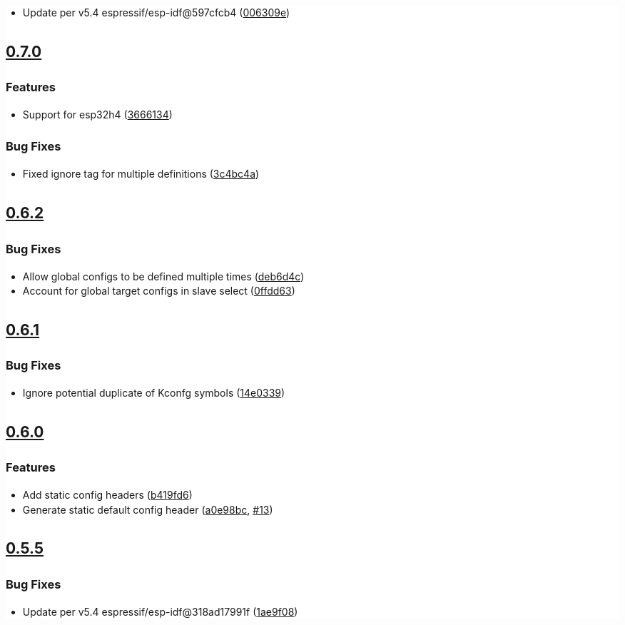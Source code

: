 - Update per v5.4 espressif/esp-idf@597cfcb4 ([006309e](https://github.com/espressif/esp-wifi-remote/commit/006309e))

## [0.7.0](https://github.com/espressif/esp-wifi-remote/commits/wifi_remote-v0.7.0)

### Features

- Support for esp32h4 ([3666134](https://github.com/espressif/esp-wifi-remote/commit/3666134))

### Bug Fixes

- Fixed ignore tag for multiple definitions ([3c4bc4a](https://github.com/espressif/esp-wifi-remote/commit/3c4bc4a))

## [0.6.2](https://github.com/espressif/esp-wifi-remote/commits/wifi_remote-v0.6.2)

### Bug Fixes

- Allow global configs to be defined multiple times ([deb6d4c](https://github.com/espressif/esp-wifi-remote/commit/deb6d4c))
- Account for global target configs in slave select ([0ffdd63](https://github.com/espressif/esp-wifi-remote/commit/0ffdd63))

## [0.6.1](https://github.com/espressif/esp-wifi-remote/commits/wifi_remote-v0.6.1)

### Bug Fixes

- Ignore potential duplicate of Kconfg symbols ([14e0339](https://github.com/espressif/esp-wifi-remote/commit/14e0339))

## [0.6.0](https://github.com/espressif/esp-wifi-remote/commits/wifi_remote-v0.6.0)

### Features

- Add static config headers ([b419fd6](https://github.com/espressif/esp-wifi-remote/commit/b419fd6))
- Generate static default config header ([a0e98bc](https://github.com/espressif/esp-wifi-remote/commit/a0e98bc), [#13](https://github.com/espressif/esp-wifi-remote/issues/13))

## [0.5.5](https://github.com/espressif/esp-wifi-remote/commits/wifi_remote-v0.5.5)

### Bug Fixes

- Update per v5.4 espressif/esp-idf@318ad17991f ([1ae9f08](https://github.com/espressif/esp-wifi-remote/commit/1ae9f08))
